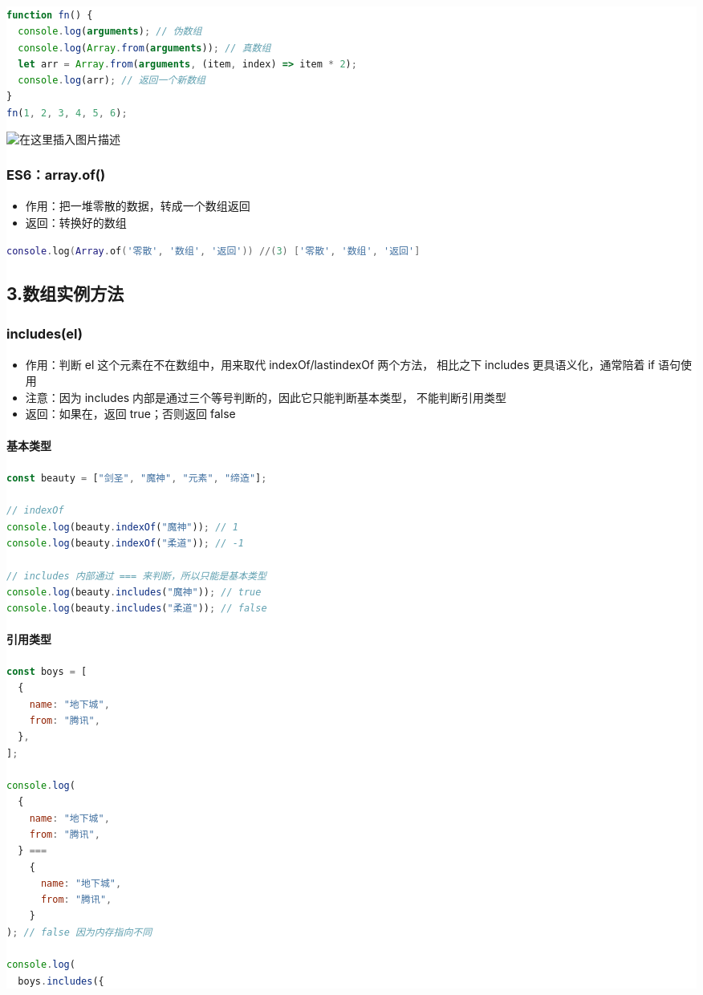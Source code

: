 ```javascript
function fn() {
  console.log(arguments); // 伪数组
  console.log(Array.from(arguments)); // 真数组
  let arr = Array.from(arguments, (item, index) => item * 2);
  console.log(arr); // 返回一个新数组
}
fn(1, 2, 3, 4, 5, 6);
```

![在这里插入图片描述](https://p3-juejin.byteimg.com/tos-cn-i-k3u1fbpfcp/d267f9a40c9b4d858e4833dc31b4bb95~tplv-k3u1fbpfcp-zoom-in-crop-mark:4536:0:0:0.awebp)

### ES6：array.of()

- 作用：把一堆零散的数据，转成一个数组返回
- 返回：转换好的数组

```lua
console.log(Array.of('零散', '数组', '返回')) //(3) ['零散', '数组', '返回']
```

## 3.数组实例方法

### includes(el)

- 作用：判断 el 这个元素在不在数组中，用来取代 indexOf/lastindexOf 两个方法， 相比之下 includes 更具语义化，通常陪着 if 语句使用
- 注意：因为 includes 内部是通过三个等号判断的，因此它只能判断基本类型， 不能判断引用类型
- 返回：如果在，返回 true；否则返回 false

#### 基本类型

```js
const beauty = ["剑圣", "魔神", "元素", "缔造"];

// indexOf
console.log(beauty.indexOf("魔神")); // 1
console.log(beauty.indexOf("柔道")); // -1

// includes 内部通过 === 来判断，所以只能是基本类型
console.log(beauty.includes("魔神")); // true
console.log(beauty.includes("柔道")); // false
```

#### 引用类型

```js
const boys = [
  {
    name: "地下城",
    from: "腾讯",
  },
];

console.log(
  {
    name: "地下城",
    from: "腾讯",
  } ===
    {
      name: "地下城",
      from: "腾讯",
    }
); // false 因为内存指向不同

console.log(
  boys.includes({
```